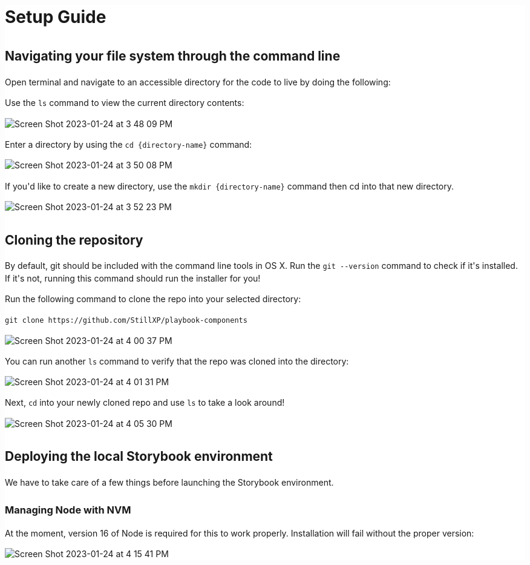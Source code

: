 # Setup Guide

## Navigating your file system through the command line

Open terminal and navigate to an accessible directory for the code to live by doing the following:

Use the `ls` command to view the current directory contents:

<img width="535" alt="Screen Shot 2023-01-24 at 3 48 09 PM" src="https://user-images.githubusercontent.com/87870902/214408293-9bf1f85d-14e1-4130-9c93-430d65b1bf76.png">



Enter a directory by using the `cd {directory-name}` command:

<img width="269" alt="Screen Shot 2023-01-24 at 3 50 08 PM" src="https://user-images.githubusercontent.com/87870902/214409023-298c69c1-3ea4-4851-9d22-49cb8ab95e86.png">



If you'd like to create a new directory, use the `mkdir {directory-name}` command then cd into that new directory.

<img width="348" alt="Screen Shot 2023-01-24 at 3 52 23 PM" src="https://user-images.githubusercontent.com/87870902/214409838-568bc251-2d87-4aec-b780-ad9c9e3ae13d.png">

## Cloning the repository

By default, git should be included with the command line tools in OS X. Run the `git --version` command to check if it's installed. If it's not, running this command should run the installer for you!

Run the following command to clone the repo into your selected directory:

`git clone https://github.com/StillXP/playbook-components`

<img width="626" alt="Screen Shot 2023-01-24 at 4 00 37 PM" src="https://user-images.githubusercontent.com/87870902/214412790-aeb5e006-6f83-476a-b6c0-b701850d6c5e.png">

You can run another `ls` command to verify that the repo was cloned into the directory:

<img width="250" alt="Screen Shot 2023-01-24 at 4 01 31 PM" src="https://user-images.githubusercontent.com/87870902/214413113-373089cd-ca5e-4aae-88c9-2bf82518ab57.png">

Next, `cd` into your newly cloned repo and use `ls` to take a look around!

<img width="1084" alt="Screen Shot 2023-01-24 at 4 05 30 PM" src="https://user-images.githubusercontent.com/87870902/214414523-b59e1b6e-d995-4975-ac3b-ab58d47ab7dc.png">

## Deploying the local Storybook environment

We have to take care of a few things before launching the Storybook environment.

### Managing Node with NVM

At the moment, version 16 of Node is required for this to work properly. Installation will fail without the proper version:

<img width="626" alt="Screen Shot 2023-01-24 at 4 15 41 PM" src="https://user-images.githubusercontent.com/87870902/214418047-b7c033c0-3b60-466b-9aa5-6730c9479264.png">
